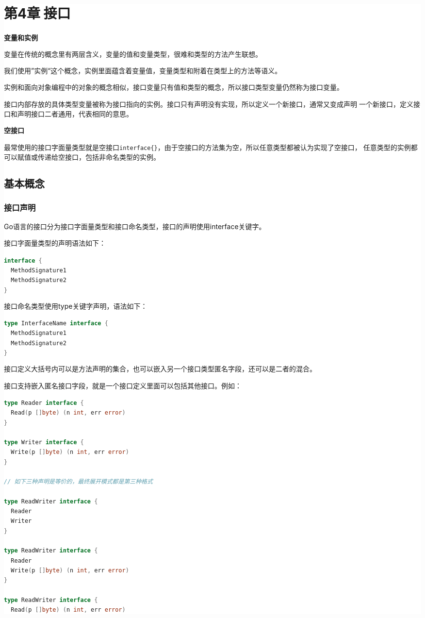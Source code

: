 # 第4章 接口

**变量和实例**

变量在传统的概念里有两层含义，变量的值和变量类型，很难和类型的方法产生联想。

我们使用”实例“这个概念，实例里面蕴含着变量值，变量类型和附着在类型上的方法等语义。

实例和面向对象编程中的对象的概念相似，接口变量只有值和类型的概念，所以接口类型变量仍然称为接口变量。

接口内部存放的具体类型变量被称为接口指向的实例。接口只有声明没有实现，所以定义一个新接口，通常又变成声明
一个新接口，定义接口和声明接口二者通用，代表相同的意思。


**空接口**

最常使用的接口字面量类型就是空接口`interface{}`，由于空接口的方法集为空，所以任意类型都被认为实现了空接口，
任意类型的实例都可以赋值或传递给空接口，包括非命名类型的实例。

## 基本概念

### 接口声明

Go语言的接口分为接口字面量类型和接口命名类型，接口的声明使用interface关键字。

接口字面量类型的声明语法如下：

```go
interface {
  MethodSignature1
  MethodSignature2
}
```

接口命名类型使用type关键字声明，语法如下：
```go
type InterfaceName interface {
  MethodSignature1
  MethodSignature2
}
```

接口定义大括号内可以是方法声明的集合，也可以嵌入另一个接口类型匿名字段，还可以是二者的混合。

接口支持嵌入匿名接口字段，就是一个接口定义里面可以包括其他接口。例如：
```go
type Reader interface {
  Read(p []byte) (n int, err error)
}

type Writer interface {
  Write(p []byte) (n int, err error)
}

// 如下三种声明是等价的，最终展开模式都是第三种格式

type ReadWriter interface {
  Reader
  Writer
}

type ReadWriter interface {
  Reader
  Write(p []byte) (n int, err error)
}

type ReadWriter interface {
  Read(p []byte) (n int, err error)
```